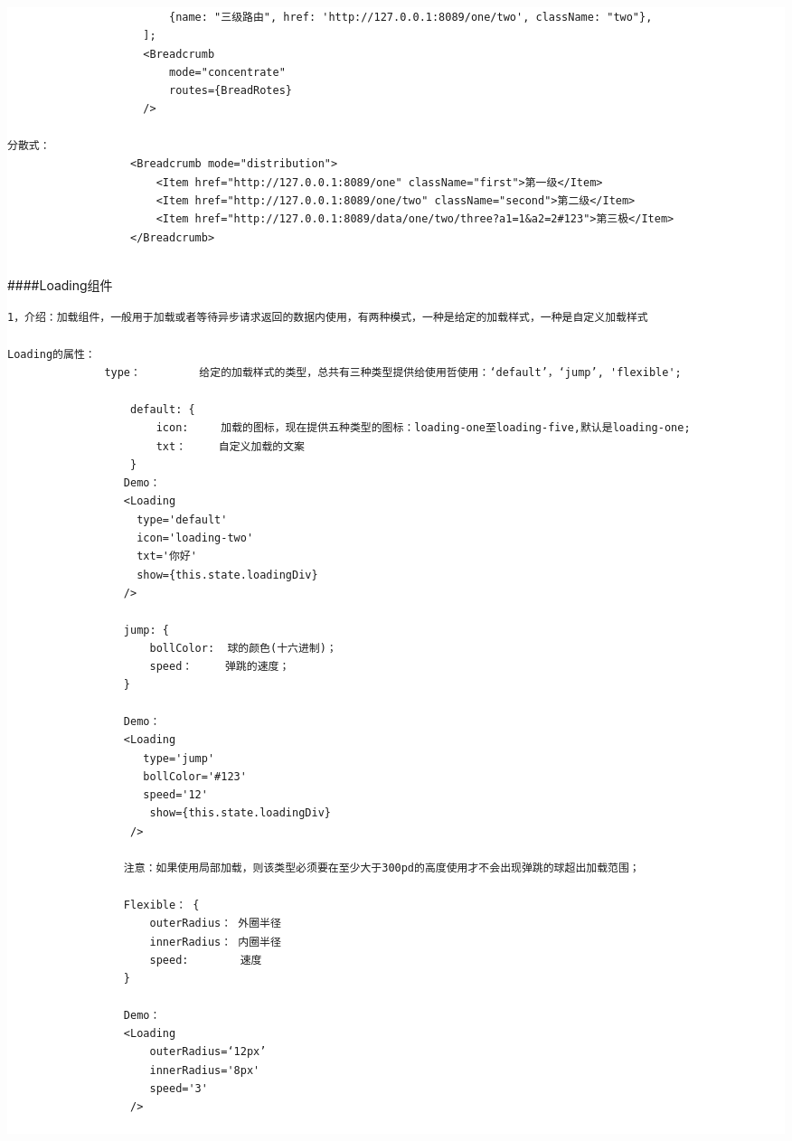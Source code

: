 ````
                         {name: "三级路由", href: 'http://127.0.0.1:8089/one/two', className: "two"},
                     ];
                     <Breadcrumb
                         mode="concentrate"
                         routes={BreadRotes}
                     />

分散式：
                   <Breadcrumb mode="distribution">
                       <Item href="http://127.0.0.1:8089/one" className="first">第一级</Item>
                       <Item href="http://127.0.0.1:8089/one/two" className="second">第二级</Item>
                       <Item href="http://127.0.0.1:8089/data/one/two/three?a1=1&a2=2#123">第三极</Item>
                   </Breadcrumb>
                      
````
####Loading组件
````
1，介绍：加载组件，一般用于加载或者等待异步请求返回的数据内使用，有两种模式，一种是给定的加载样式，一种是自定义加载样式

Loading的属性：
               type：         给定的加载样式的类型，总共有三种类型提供给使用哲使用：‘default’，‘jump’, 'flexible';
               
                   default: {
                       icon:     加载的图标，现在提供五种类型的图标：loading-one至loading-five,默认是loading-one;
                       txt：     自定义加载的文案
                   }
                  Demo：
                  <Loading 
                    type='default' 
                    icon='loading-two' 
                    txt='你好'
                    show={this.state.loadingDiv}
                  />   
                                  
                  jump: {
                      bollColor:  球的颜色(十六进制)；
                      speed：     弹跳的速度；
                  }
                  
                  Demo：
                  <Loading 
                     type='jump' 
                     bollColor='#123'
                     speed='12'
                      show={this.state.loadingDiv}
                   /> 
                  
                  注意：如果使用局部加载，则该类型必须要在至少大于300pd的高度使用才不会出现弹跳的球超出加载范围；
                  
                  Flexible： {
                      outerRadius： 外圈半径
                      innerRadius： 内圈半径
                      speed:        速度
                  }  

                  Demo：
                  <Loading 
                      outerRadius=‘12px’
                      innerRadius='8px'
                      speed='3'
                   /> 
               
````